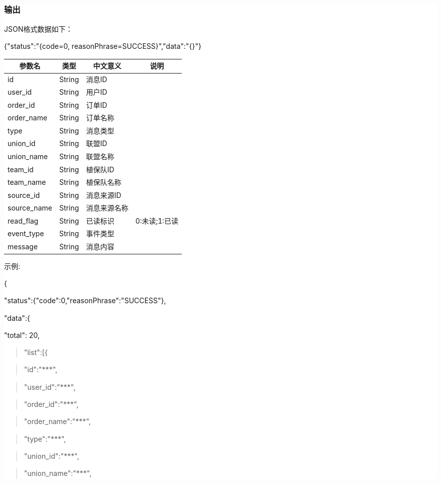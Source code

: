 ### 输出

JSON格式数据如下：

{"status":"{code=0, reasonPhrase=SUCCESS}","data":"{}"}

| 参数名      | 类型   | 中文意义     | 说明          |
|-------------|--------|--------------|---------------|
| id          | String | 消息ID       |               |
| user_id     | String | 用户ID       |               |
| order_id    | String | 订单ID       |               |
| order_name  | String | 订单名称     |               |
| type        | String | 消息类型     |               |
| union_id    | String | 联盟ID       |               |
| union_name  | String | 联盟名称     |               |
| team_id     | String | 植保队ID     |               |
| team_name   | String | 植保队名称   |               |
| source_id   | String | 消息来源ID   |               |
| source_name | String | 消息来源名称 |               |
| read_flag   | String | 已读标识     | 0:未读;1:已读 |
| event_type  | String | 事件类型     |               |
| message     | String | 消息内容     |               |

示例:

{

"status":{"code":0,"reasonPhrase":"SUCCESS"},

"data":{

"total": 20,

>   "list":[{

>   "id":"\*\*\*",

>   "user_id":"\*\*\*",

>   "order_id":"\*\*\*",

>   "order_name":"\*\*\*",

>   "type":"\*\*\*",

>   "union_id":"\*\*\*",

>   "union_name":"\*\*\*",
